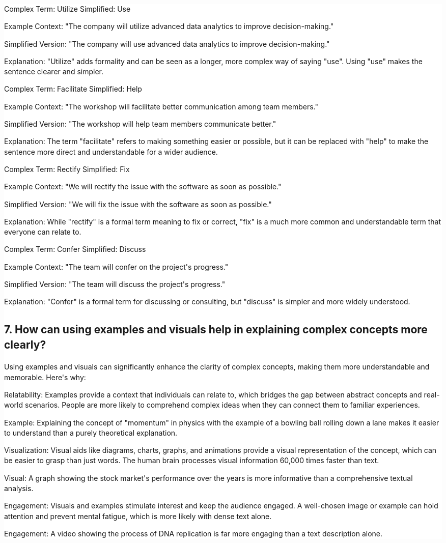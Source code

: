 Complex Term: Utilize Simplified: Use

Example Context: "The company will utilize advanced data analytics to improve decision-making."

Simplified Version: "The company will use advanced data analytics to improve decision-making."

Explanation: "Utilize" adds formality and can be seen as a longer, more complex way of saying "use". Using "use" makes the sentence clearer and simpler.

Complex Term: Facilitate Simplified: Help

Example Context: "The workshop will facilitate better communication among team members."

Simplified Version: "The workshop will help team members communicate better."

Explanation: The term "facilitate" refers to making something easier or possible, but it can be replaced with "help" to make the sentence more direct and understandable for a wider audience.

Complex Term: Rectify Simplified: Fix

Example Context: "We will rectify the issue with the software as soon as possible."

Simplified Version: "We will fix the issue with the software as soon as possible."

Explanation: While "rectify" is a formal term meaning to fix or correct, "fix" is a much more common and understandable term that everyone can relate to.

Complex Term: Confer Simplified: Discuss

Example Context: "The team will confer on the project's progress."

Simplified Version: "The team will discuss the project's progress."

Explanation: "Confer" is a formal term for discussing or consulting, but "discuss" is simpler and more widely understood.
## 7. How can using examples and visuals help in explaining complex concepts more clearly?
Using examples and visuals can significantly enhance the clarity of complex concepts, making them more understandable and memorable. Here's why:

Relatability: Examples provide a context that individuals can relate to, which bridges the gap between abstract concepts and real-world scenarios. People are more likely to comprehend complex ideas when they can connect them to familiar experiences.

Example: Explaining the concept of "momentum" in physics with the example of a bowling ball rolling down a lane makes it easier to understand than a purely theoretical explanation.

Visualization: Visual aids like diagrams, charts, graphs, and animations provide a visual representation of the concept, which can be easier to grasp than just words. The human brain processes visual information 60,000 times faster than text.

Visual: A graph showing the stock market's performance over the years is more informative than a comprehensive textual analysis.

Engagement: Visuals and examples stimulate interest and keep the audience engaged. A well-chosen image or example can hold attention and prevent mental fatigue, which is more likely with dense text alone.

Engagement: A video showing the process of DNA replication is far more engaging than a text description alone.

